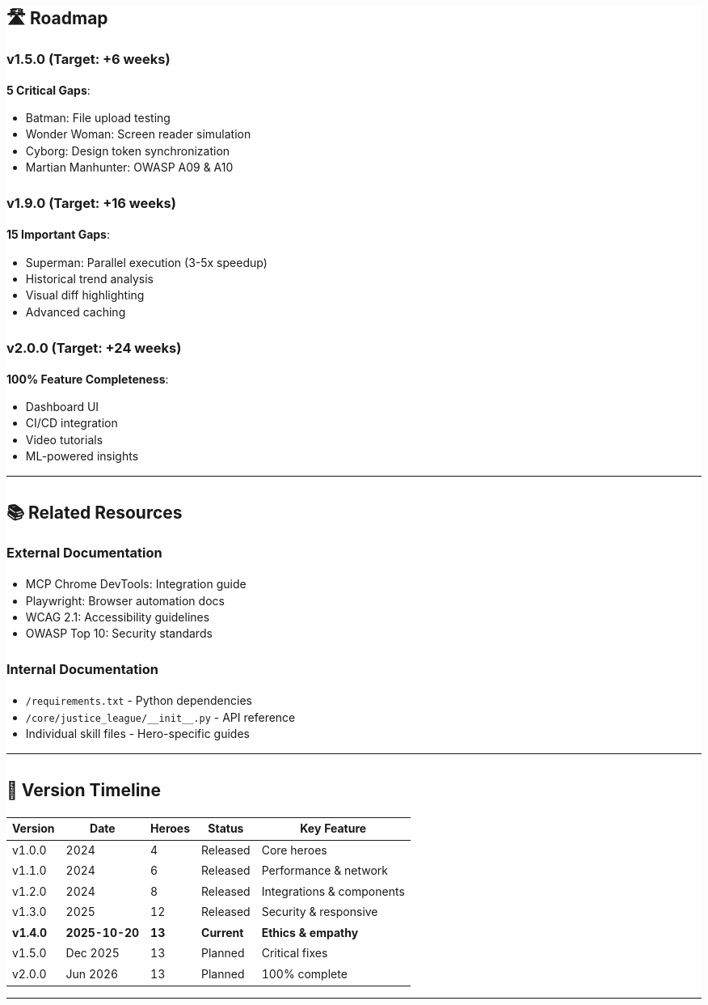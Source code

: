 
## 🛣️ Roadmap

### v1.5.0 (Target: +6 weeks)
**5 Critical Gaps**:
- Batman: File upload testing
- Wonder Woman: Screen reader simulation
- Cyborg: Design token synchronization
- Martian Manhunter: OWASP A09 & A10

### v1.9.0 (Target: +16 weeks)
**15 Important Gaps**:
- Superman: Parallel execution (3-5x speedup)
- Historical trend analysis
- Visual diff highlighting
- Advanced caching

### v2.0.0 (Target: +24 weeks)
**100% Feature Completeness**:
- Dashboard UI
- CI/CD integration
- Video tutorials
- ML-powered insights

---

## 📚 Related Resources

### External Documentation
- MCP Chrome DevTools: Integration guide
- Playwright: Browser automation docs
- WCAG 2.1: Accessibility guidelines
- OWASP Top 10: Security standards

### Internal Documentation
- `/requirements.txt` - Python dependencies
- `/core/justice_league/__init__.py` - API reference
- Individual skill files - Hero-specific guides

---

## 🔄 Version Timeline

| Version | Date | Heroes | Status | Key Feature |
|---------|------|--------|--------|-------------|
| v1.0.0 | 2024 | 4 | Released | Core heroes |
| v1.1.0 | 2024 | 6 | Released | Performance & network |
| v1.2.0 | 2024 | 8 | Released | Integrations & components |
| v1.3.0 | 2025 | 12 | Released | Security & responsive |
| **v1.4.0** | **2025-10-20** | **13** | **Current** | **Ethics & empathy** |
| v1.5.0 | Dec 2025 | 13 | Planned | Critical fixes |
| v2.0.0 | Jun 2026 | 13 | Planned | 100% complete |

---